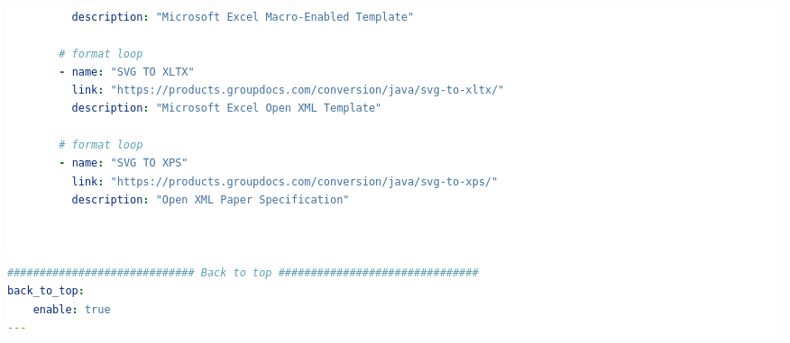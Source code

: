 ```yaml
          description: "Microsoft Excel Macro-Enabled Template"

        # format loop
        - name: "SVG TO XLTX"
          link: "https://products.groupdocs.com/conversion/java/svg-to-xltx/"
          description: "Microsoft Excel Open XML Template"

        # format loop
        - name: "SVG TO XPS"
          link: "https://products.groupdocs.com/conversion/java/svg-to-xps/"
          description: "Open XML Paper Specification"



############################# Back to top ###############################
back_to_top:
    enable: true
---
```

